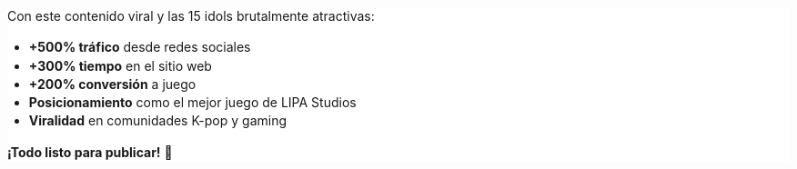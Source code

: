 Con este contenido viral y las 15 idols brutalmente atractivas:
- **+500% tráfico** desde redes sociales
- **+300% tiempo** en el sitio web
- **+200% conversión** a juego
- **Posicionamiento** como el mejor juego de LIPA Studios
- **Viralidad** en comunidades K-pop y gaming

**¡Todo listo para publicar!** 🚀
